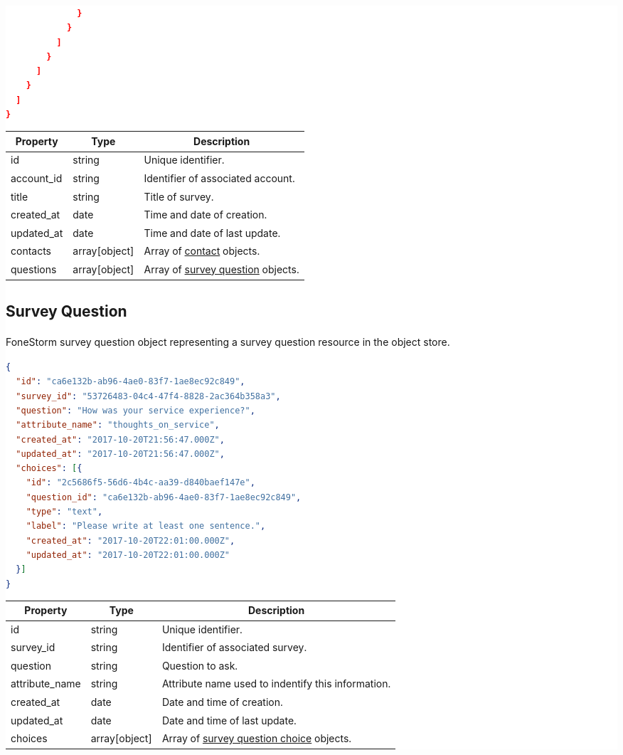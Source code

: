 ```json
              }
            }
          ]
        }
      ]
    }
  ]
}
```

Property | Type | Description
--------- | ------- | -----------
id | string | Unique identifier.
account_id | string | Identifier of associated account.
title | string | Title of survey.
created_at | date | Time and date of creation.
updated_at | date | Time and date of last update.
contacts | array[object] | Array of [contact](#contact) objects.
questions | array[object] | Array of [survey question](#survey-question) objects.

## Survey Question
FoneStorm survey question object representing a survey question resource in the object store.

```json
{
  "id": "ca6e132b-ab96-4ae0-83f7-1ae8ec92c849",
  "survey_id": "53726483-04c4-47f4-8828-2ac364b358a3",
  "question": "How was your service experience?",
  "attribute_name": "thoughts_on_service",
  "created_at": "2017-10-20T21:56:47.000Z",
  "updated_at": "2017-10-20T21:56:47.000Z",
  "choices": [{
    "id": "2c5686f5-56d6-4b4c-aa39-d840baef147e",
    "question_id": "ca6e132b-ab96-4ae0-83f7-1ae8ec92c849",
    "type": "text",
    "label": "Please write at least one sentence.",
    "created_at": "2017-10-20T22:01:00.000Z",
    "updated_at": "2017-10-20T22:01:00.000Z"
  }]
}
```

Property | Type | Description
--------- | ------- | -----------
id | string | Unique identifier.
survey_id | string | Identifier of associated survey.
question | string | Question to ask.
attribute_name | string | Attribute name used to indentify this information.
created_at | date | Date and time of creation.
updated_at | date | Date and time of last update.
choices | array[object] | Array of [survey question choice](#survey-question-choice) objects.
